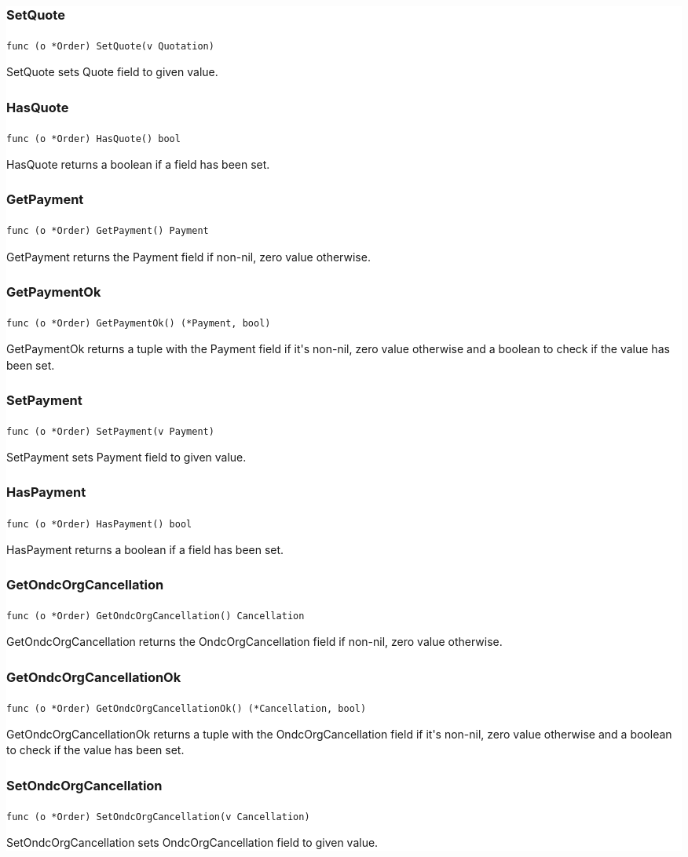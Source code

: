### SetQuote

`func (o *Order) SetQuote(v Quotation)`

SetQuote sets Quote field to given value.

### HasQuote

`func (o *Order) HasQuote() bool`

HasQuote returns a boolean if a field has been set.

### GetPayment

`func (o *Order) GetPayment() Payment`

GetPayment returns the Payment field if non-nil, zero value otherwise.

### GetPaymentOk

`func (o *Order) GetPaymentOk() (*Payment, bool)`

GetPaymentOk returns a tuple with the Payment field if it's non-nil, zero value otherwise
and a boolean to check if the value has been set.

### SetPayment

`func (o *Order) SetPayment(v Payment)`

SetPayment sets Payment field to given value.

### HasPayment

`func (o *Order) HasPayment() bool`

HasPayment returns a boolean if a field has been set.

### GetOndcOrgCancellation

`func (o *Order) GetOndcOrgCancellation() Cancellation`

GetOndcOrgCancellation returns the OndcOrgCancellation field if non-nil, zero value otherwise.

### GetOndcOrgCancellationOk

`func (o *Order) GetOndcOrgCancellationOk() (*Cancellation, bool)`

GetOndcOrgCancellationOk returns a tuple with the OndcOrgCancellation field if it's non-nil, zero value otherwise
and a boolean to check if the value has been set.

### SetOndcOrgCancellation

`func (o *Order) SetOndcOrgCancellation(v Cancellation)`

SetOndcOrgCancellation sets OndcOrgCancellation field to given value.
